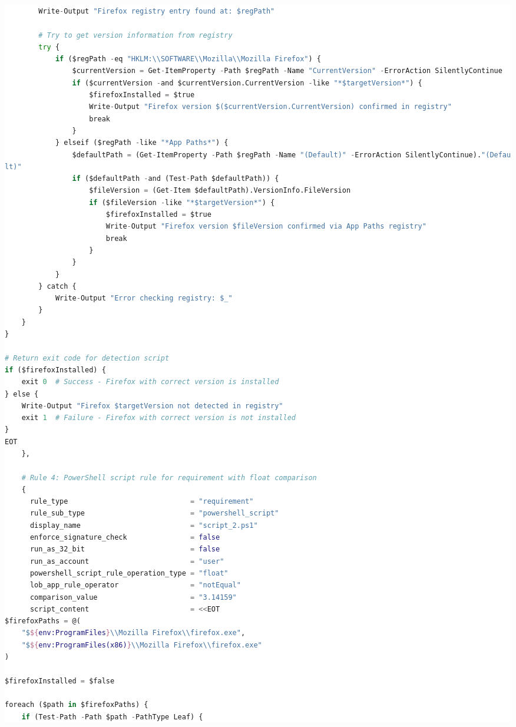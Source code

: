 ```terraform
        Write-Output "Firefox registry entry found at: $regPath"
        
        # Try to get version information from registry
        try {
            if ($regPath -eq "HKLM:\\SOFTWARE\\Mozilla\\Mozilla Firefox") {
                $currentVersion = Get-ItemProperty -Path $regPath -Name "CurrentVersion" -ErrorAction SilentlyContinue
                if ($currentVersion -and $currentVersion.CurrentVersion -like "*$targetVersion*") {
                    $firefoxInstalled = $true
                    Write-Output "Firefox version $($currentVersion.CurrentVersion) confirmed in registry"
                    break
                }
            } elseif ($regPath -like "*App Paths*") {
                $defaultPath = (Get-ItemProperty -Path $regPath -Name "(Default)" -ErrorAction SilentlyContinue)."(Default)"
                if ($defaultPath -and (Test-Path $defaultPath)) {
                    $fileVersion = (Get-Item $defaultPath).VersionInfo.FileVersion
                    if ($fileVersion -like "*$targetVersion*") {
                        $firefoxInstalled = $true
                        Write-Output "Firefox version $fileVersion confirmed via App Paths registry"
                        break
                    }
                }
            }
        } catch {
            Write-Output "Error checking registry: $_"
        }
    }
}

# Return exit code for detection script
if ($firefoxInstalled) {
    exit 0  # Success - Firefox with correct version is installed
} else {
    Write-Output "Firefox $targetVersion not detected in registry"
    exit 1  # Failure - Firefox with correct version is not installed
}
EOT
    },

    # Rule 4: PowerShell script rule for requirement with float comparison
    {
      rule_type                             = "requirement"
      rule_sub_type                         = "powershell_script"
      display_name                          = "script_2.ps1"
      enforce_signature_check               = false
      run_as_32_bit                         = false
      run_as_account                        = "user"
      powershell_script_rule_operation_type = "float"
      lob_app_rule_operator                 = "notEqual"
      comparison_value                      = "3.14159"
      script_content                        = <<EOT
$firefoxPaths = @(
    "$${env:ProgramFiles}\\Mozilla Firefox\\firefox.exe",
    "$${env:ProgramFiles(x86)}\\Mozilla Firefox\\firefox.exe"
)

$firefoxInstalled = $false

foreach ($path in $firefoxPaths) {
    if (Test-Path -Path $path -PathType Leaf) {
```